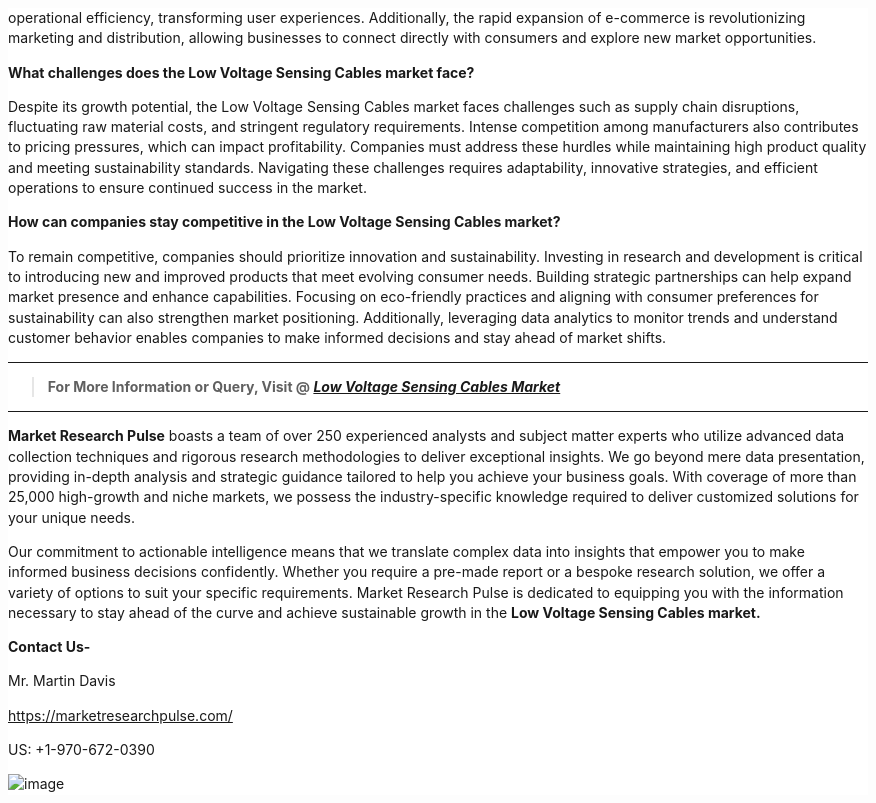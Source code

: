 operational efficiency, transforming user experiences. Additionally, the rapid expansion of e-commerce is revolutionizing marketing and distribution, allowing businesses to connect directly with consumers and explore new market opportunities.</p><p><strong>What challenges does the Low Voltage Sensing Cables market face?</strong></p><p>Despite its growth potential, the Low Voltage Sensing Cables market faces challenges such as supply chain disruptions, fluctuating raw material costs, and stringent regulatory requirements. Intense competition among manufacturers also contributes to pricing pressures, which can impact profitability. Companies must address these hurdles while maintaining high product quality and meeting sustainability standards. Navigating these challenges requires adaptability, innovative strategies, and efficient operations to ensure continued success in the market.</p><p><strong>How can companies stay competitive in the Low Voltage Sensing Cables market?</strong></p><p>To remain competitive, companies should prioritize innovation and sustainability. Investing in research and development is critical to introducing new and improved products that meet evolving consumer needs. Building strategic partnerships can help expand market presence and enhance capabilities. Focusing on eco-friendly practices and aligning with consumer preferences for sustainability can also strengthen market positioning. Additionally, leveraging data analytics to monitor trends and understand customer behavior enables companies to make informed decisions and stay ahead of market shifts.</p><hr /><blockquote><p><strong>For More Information or Query, Visit @&nbsp;<em><a href="https://marketresearchpulse.com/report/149819/low-voltage-sensing-cables-market?utm_source=Linkedin&utm_medium=019">Low Voltage Sensing Cables Market</a></em></strong></p></blockquote><hr /><p><strong>Market Research Pulse</strong> boasts a team of over 250 experienced analysts and subject matter experts who utilize advanced data collection techniques and rigorous research methodologies to deliver exceptional insights. We go beyond mere data presentation, providing in-depth analysis and strategic guidance tailored to help you achieve your business goals. With coverage of more than 25,000 high-growth and niche markets, we possess the industry-specific knowledge required to deliver customized solutions for your unique needs.</p><p>Our commitment to actionable intelligence means that we translate complex data into insights that empower you to make informed business decisions confidently. Whether you require a pre-made report or a bespoke research solution, we offer a variety of options to suit your specific requirements. Market Research Pulse is dedicated to equipping you with the information necessary to stay ahead of the curve and achieve sustainable growth in the <strong>Low Voltage Sensing Cables market.</strong></p><p><strong>Contact Us-</strong></p><p>Mr. Martin Davis</p><p>https://marketresearchpulse.com/</p><p>US: +1-970-672-0390</p>
![image](https://github.com/user-attachments/assets/0403d2ff-aeeb-4cba-bedf-a77d8b90f276)
